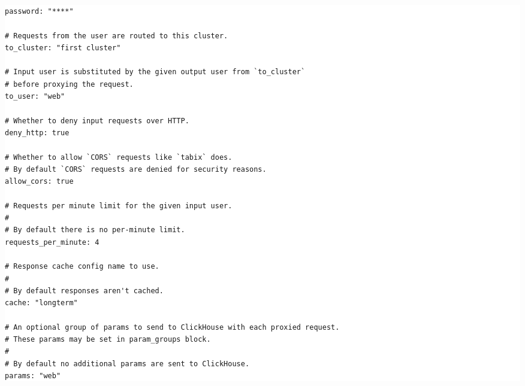     password: "****"

    # Requests from the user are routed to this cluster.
    to_cluster: "first cluster"

    # Input user is substituted by the given output user from `to_cluster`
    # before proxying the request.
    to_user: "web"

    # Whether to deny input requests over HTTP.
    deny_http: true

    # Whether to allow `CORS` requests like `tabix` does.
    # By default `CORS` requests are denied for security reasons.
    allow_cors: true

    # Requests per minute limit for the given input user.
    #
    # By default there is no per-minute limit.
    requests_per_minute: 4

    # Response cache config name to use.
    #
    # By default responses aren't cached.
    cache: "longterm"

    # An optional group of params to send to ClickHouse with each proxied request.
    # These params may be set in param_groups block.
    #
    # By default no additional params are sent to ClickHouse.
    params: "web"
